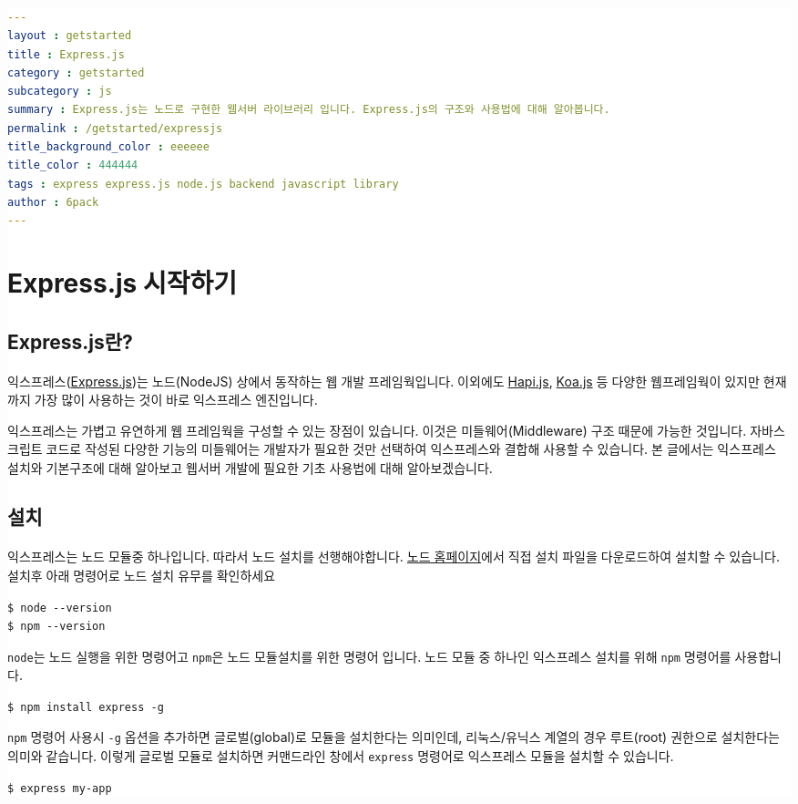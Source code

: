 ```yaml
---
layout : getstarted
title : Express.js
category : getstarted
subcategory : js
summary : Express.js는 노드로 구현한 웹서버 라이브러리 입니다. Express.js의 구조와 사용법에 대해 알아봅니다.  
permalink : /getstarted/expressjs
title_background_color : eeeeee
title_color : 444444
tags : express express.js node.js backend javascript library
author : 6pack
---
```


# Express.js 시작하기

## Express.js란?

익스프레스([Express.js](http://expressjs.com))는 노드(NodeJS) 상에서 동작하는 웹 개발
프레임웍입니다. 이외에도 [Hapi.js](http://hapijs.com), [Koa.js](http://koajs.com) 등
다양한 웹프레임웍이 있지만 현재까지 가장 많이 사용하는 것이 바로 익스프레스 엔진입니다.

익스프레스는 가볍고 유연하게 웹 프레임웍을 구성할 수 있는 장점이 있습니다. 이것은
미들웨어(Middleware) 구조 때문에 가능한 것입니다. 자바스크립트 코드로 작성된 다양한 기능의 미들웨어는
개발자가 필요한 것만 선택하여 익스프레스와 결합해 사용할 수 있습니다. 본 글에서는 익스프레스 설치와
기본구조에 대해 알아보고 웹서버 개발에 필요한 기초 사용법에 대해 알아보겠습니다.

## 설치

익스프레스는 노드 모듈중 하나입니다. 따라서 노드 설치를 선행해야합니다.
[노드 홈페이지](https://nodejs.org)에서 직접 설치 파일을 다운로드하여 설치할 수 있습니다. 설치후
아래 명령어로 노드 설치 유무를 확인하세요

```
$ node --version
$ npm --version
```

`node`는 노드 실행을 위한 명령어고 `npm`은 노드 모듈설치를 위한 명령어 입니다. 노드 모듈 중 하나인
익스프레스 설치를 위해 `npm` 명령어를 사용합니다.

```
$ npm install express -g
```

`npm` 명령어 사용시 `-g` 옵션을 추가하면 글로벌(global)로 모듈을 설치한다는 의미인데, 리눅스/유닉스
계열의 경우 루트(root) 권한으로 설치한다는 의미와 같습니다. 이렇게 글로벌 모듈로 설치하면 커맨드라인
창에서 `express` 명령어로 익스프레스 모듈을 설치할 수 있습니다.

```
$ express my-app
```
